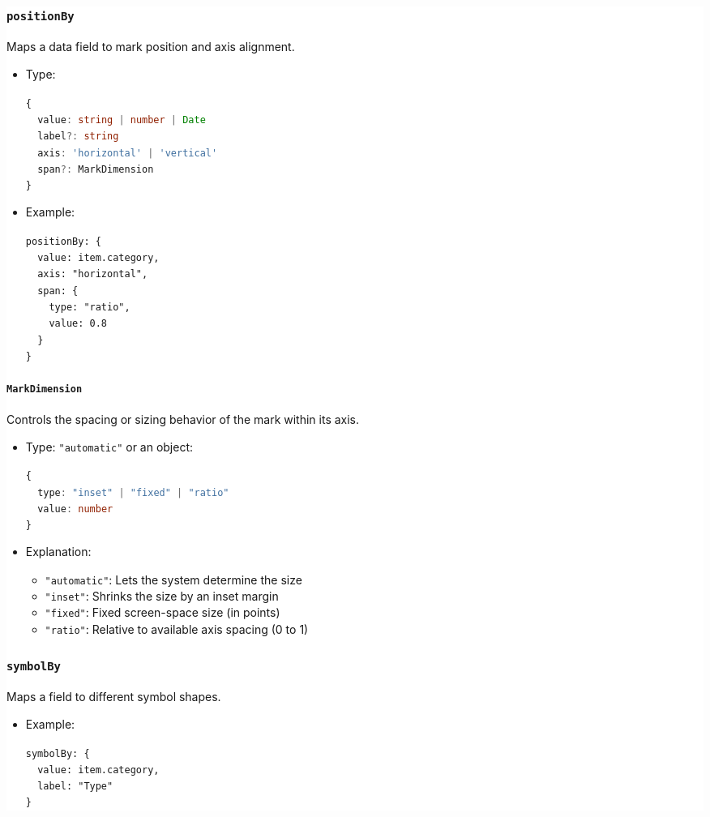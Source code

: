 ### `positionBy`

Maps a data field to mark position and axis alignment.

* Type:

  ```ts
  {
    value: string | number | Date
    label?: string
    axis: 'horizontal' | 'vertical'
    span?: MarkDimension
  }
  ```
* Example:

  ```tsx
  positionBy: {
    value: item.category,
    axis: "horizontal",
    span: {
      type: "ratio",
      value: 0.8
    }
  }
  ```

#### `MarkDimension`

Controls the spacing or sizing behavior of the mark within its axis.

* Type: `"automatic"` or an object:

  ```ts
  {
    type: "inset" | "fixed" | "ratio"
    value: number
  }
  ```
* Explanation:

  * `"automatic"`: Lets the system determine the size
  * `"inset"`: Shrinks the size by an inset margin
  * `"fixed"`: Fixed screen-space size (in points)
  * `"ratio"`: Relative to available axis spacing (0 to 1)

### `symbolBy`

Maps a field to different symbol shapes.

* Example:

  ```tsx
  symbolBy: {
    value: item.category,
    label: "Type"
  }
  ```
